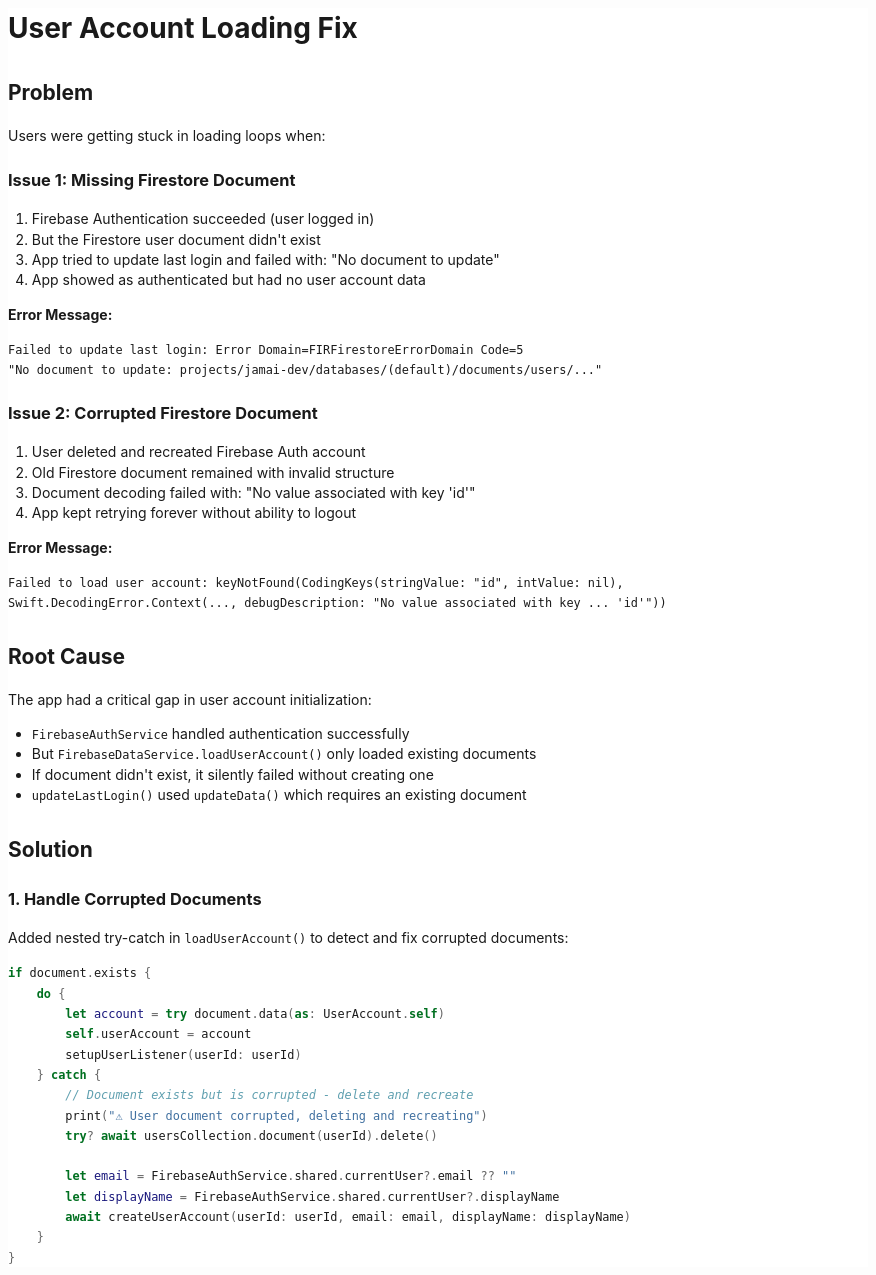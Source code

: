 # User Account Loading Fix

## Problem

Users were getting stuck in loading loops when:

### Issue 1: Missing Firestore Document
1. Firebase Authentication succeeded (user logged in)
2. But the Firestore user document didn't exist
3. App tried to update last login and failed with: "No document to update"
4. App showed as authenticated but had no user account data

**Error Message:**
```
Failed to update last login: Error Domain=FIRFirestoreErrorDomain Code=5 
"No document to update: projects/jamai-dev/databases/(default)/documents/users/..."
```

### Issue 2: Corrupted Firestore Document
1. User deleted and recreated Firebase Auth account
2. Old Firestore document remained with invalid structure
3. Document decoding failed with: "No value associated with key 'id'"
4. App kept retrying forever without ability to logout

**Error Message:**
```
Failed to load user account: keyNotFound(CodingKeys(stringValue: "id", intValue: nil), 
Swift.DecodingError.Context(..., debugDescription: "No value associated with key ... 'id'"))
```

## Root Cause

The app had a critical gap in user account initialization:
- `FirebaseAuthService` handled authentication successfully
- But `FirebaseDataService.loadUserAccount()` only loaded existing documents
- If document didn't exist, it silently failed without creating one
- `updateLastLogin()` used `updateData()` which requires an existing document

## Solution

### 1. Handle Corrupted Documents
Added nested try-catch in `loadUserAccount()` to detect and fix corrupted documents:

```swift
if document.exists {
    do {
        let account = try document.data(as: UserAccount.self)
        self.userAccount = account
        setupUserListener(userId: userId)
    } catch {
        // Document exists but is corrupted - delete and recreate
        print("⚠️ User document corrupted, deleting and recreating")
        try? await usersCollection.document(userId).delete()
        
        let email = FirebaseAuthService.shared.currentUser?.email ?? ""
        let displayName = FirebaseAuthService.shared.currentUser?.displayName
        await createUserAccount(userId: userId, email: email, displayName: displayName)
    }
}
```
